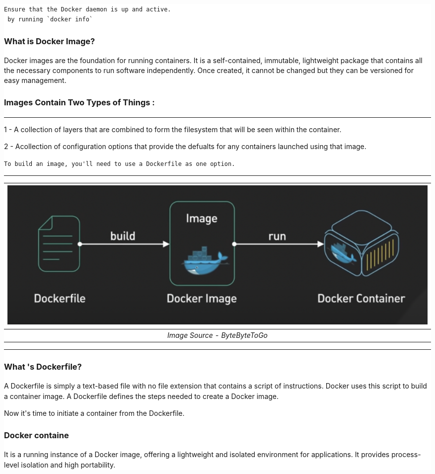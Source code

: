 


    Ensure that the Docker daemon is up and active.
     by running `docker info`

### What is Docker Image?

Docker images are the foundation for running containers. It is a self-contained, immutable, lightweight package that contains all the necessary components to run software independently. Once created, it cannot be changed but they can be versioned for easy management.


### Images Contain Two Types of Things :
---

1 - A collection of layers that are combined to form the filesystem that will be seen within the container.

2 - Acollection of configuration options that provide the defualts for any containers launched using that image.

    To build an image, you'll need to use a Dockerfile as one option.
---

| ![space-1.jpg](./images/image-4.png) | 
|:--:| 
| *Image Source - ByteByteToGo* |
---

### What 's Dockerfile?

A Dockerfile is simply a text-based file with no file extension that contains a script of instructions. Docker uses this script to build a container image. A Dockerfile defines the steps needed to create a Docker image.

Now it's time to initiate a container from the Dockerfile.

### Docker containe
It is a running instance of a Docker image, offering a lightweight and isolated environment for applications. It provides process-level isolation and high portability.
